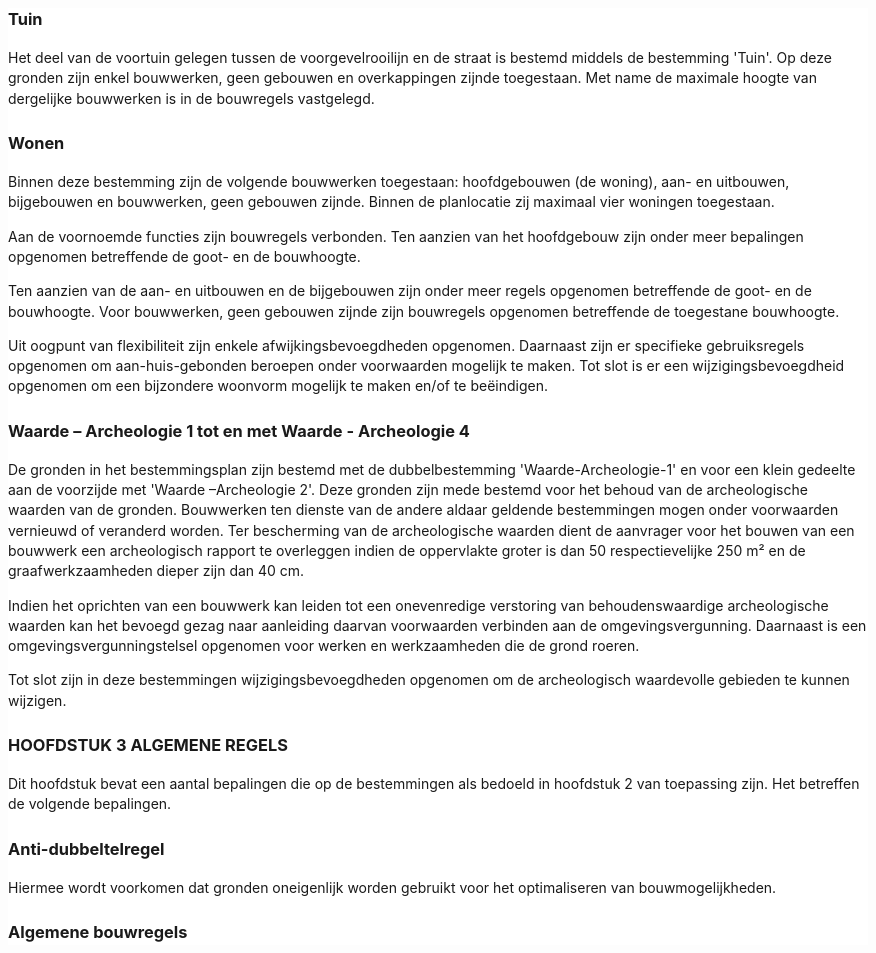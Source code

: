 ### Tuin

Het deel van de voortuin gelegen tussen de voorgevelrooilijn en de straat is bestemd middels de bestemming 'Tuin'. Op deze gronden zijn enkel bouwwerken, geen gebouwen en overkappingen zijnde toegestaan. Met name de maximale hoogte van dergelijke bouwwerken is in de bouwregels vastgelegd.

### Wonen

Binnen deze bestemming zijn de volgende bouwwerken toegestaan: hoofdgebouwen (de woning), aan- en uitbouwen, bijgebouwen en bouwwerken, geen gebouwen zijnde. Binnen de planlocatie zij maximaal vier woningen toegestaan.

Aan de voornoemde functies zijn bouwregels verbonden. Ten aanzien van het hoofdgebouw zijn onder meer bepalingen opgenomen betreffende de goot- en de bouwhoogte.

Ten aanzien van de aan- en uitbouwen en de bijgebouwen zijn onder meer regels opgenomen betreffende de goot- en de bouwhoogte. Voor bouwwerken, geen gebouwen zijnde zijn bouwregels opgenomen betreffende de toegestane bouwhoogte.

Uit oogpunt van flexibiliteit zijn enkele afwijkingsbevoegdheden opgenomen. Daarnaast zijn er specifieke gebruiksregels opgenomen om aan-huis-gebonden beroepen onder voorwaarden mogelijk te maken. Tot slot is er een wijzigingsbevoegdheid opgenomen om een bijzondere woonvorm mogelijk te maken en/of te beëindigen.

### Waarde – Archeologie 1 tot en met Waarde - Archeologie 4

De gronden in het bestemmingsplan zijn bestemd met de dubbelbestemming 'Waarde-Archeologie-1' en voor een klein gedeelte aan de voorzijde met 'Waarde –Archeologie 2'. Deze gronden zijn mede bestemd voor het behoud van de archeologische waarden van de gronden. Bouwwerken ten dienste van de andere aldaar geldende bestemmingen mogen onder voorwaarden vernieuwd of veranderd worden. Ter bescherming van de archeologische waarden dient de aanvrager voor het bouwen van een bouwwerk een archeologisch rapport te overleggen indien de oppervlakte groter is dan 50 respectievelijke 250 m² en de graafwerkzaamheden dieper zijn dan 40 cm.

Indien het oprichten van een bouwwerk kan leiden tot een onevenredige verstoring van behoudenswaardige archeologische waarden kan het bevoegd gezag naar aanleiding daarvan voorwaarden verbinden aan de omgevingsvergunning. Daarnaast is een omgevingsvergunningstelsel opgenomen voor werken en werkzaamheden die de grond roeren.

Tot slot zijn in deze bestemmingen wijzigingsbevoegdheden opgenomen om de archeologisch waardevolle gebieden te kunnen wijzigen.

### HOOFDSTUK 3 ALGEMENE REGELS

Dit hoofdstuk bevat een aantal bepalingen die op de bestemmingen als bedoeld in hoofdstuk 2 van toepassing zijn. Het betreffen de volgende bepalingen.

### Anti-dubbeltelregel

Hiermee wordt voorkomen dat gronden oneigenlijk worden gebruikt voor het optimaliseren van bouwmogelijkheden.

### Algemene bouwregels
